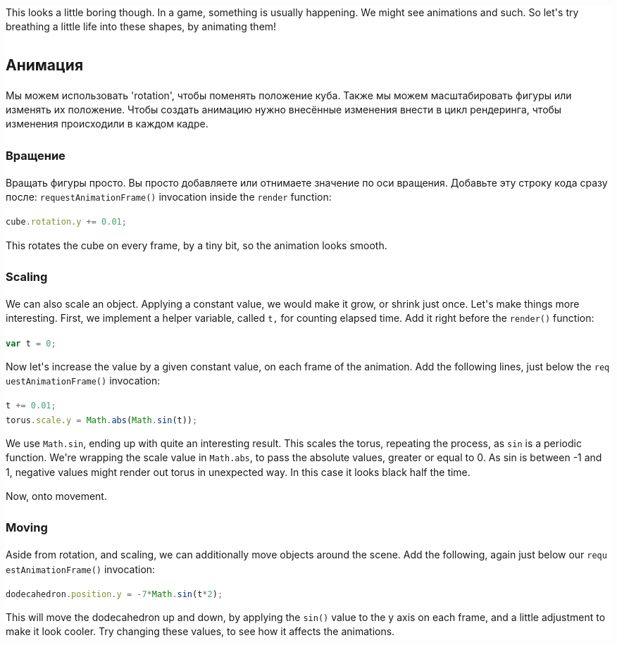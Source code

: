 This looks a little boring though. In a game, something is usually happening. We might see animations and such. So let's try breathing a little life into these shapes, by animating them!

## Анимация

Мы можем использовать 'rotation', чтобы поменять положение куба. Также мы можем масштабировать фигуры или изменять их положение. Чтобы создать анимацию нужно внесённые изменения внести в цикл рендеринга, чтобы изменения происходили в каждом кадре.

### Вращение

Вращать фигуры просто. Вы просто добавляете или отнимаете значение по оси вращения. Добавьте эту строку кода сразу после: `requestAnimationFrame()` invocation inside the `render` function:

```js
cube.rotation.y += 0.01;
```

This rotates the cube on every frame, by a tiny bit, so the animation looks smooth.

### Scaling

We can also scale an object. Applying a constant value, we would make it grow, or shrink just once. Let's make things more interesting. First, we implement a helper variable, called `t,` for counting elapsed time. Add it right before the `render()` function:

```js
var t = 0;
```

Now let's increase the value by a given constant value, on each frame of the animation. Add the following lines, just below the `requestAnimationFrame()` invocation:

```js
t += 0.01;
torus.scale.y = Math.abs(Math.sin(t));
```

We use `Math.sin`, ending up with quite an interesting result. This scales the torus, repeating the process, as `sin` is a periodic function. We're wrapping the scale value in `Math.abs`, to pass the absolute values, greater or equal to 0. As sin is between -1 and 1, negative values might render out torus in unexpected way. In this case it looks black half the time.

Now, onto movement.

### Moving

Aside from rotation, and scaling, we can additionally move objects around the scene. Add the following, again just below our `requestAnimationFrame()` invocation:

```js
dodecahedron.position.y = -7*Math.sin(t*2);
```

This will move the dodecahedron up and down, by applying the `sin()` value to the y axis on each frame, and a little adjustment to make it look cooler. Try changing these values, to see how it affects the animations.
